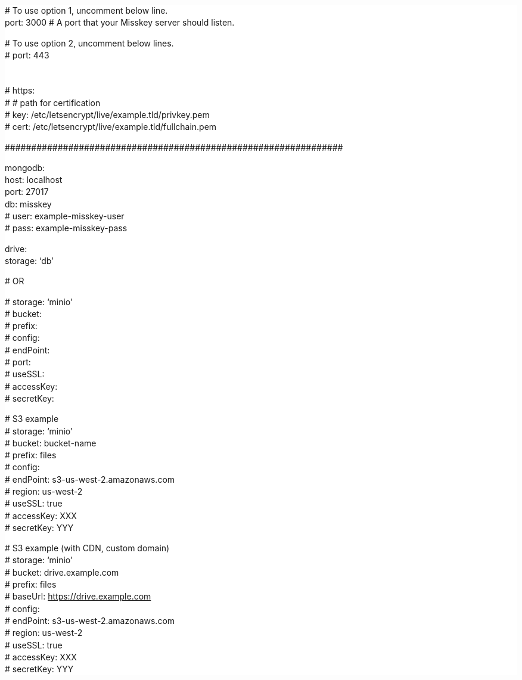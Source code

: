 \# To use option 1, uncomment below line.  
port: 3000 # A port that your Misskey server should listen.

\# To use option 2, uncomment below lines.  
\# port: 443  
#  
\# https:  
\# # path for certification  
\# key: /etc/letsencrypt/live/example.tld/privkey.pem  
\# cert: /etc/letsencrypt/live/example.tld/fullchain.pem

################################################################</p> 

mongodb:   
host: localhost   
port: 27017   
db: misskey   
\# user: example-misskey-user   
\# pass: example-misskey-pass

drive:   
storage: &#8216;db&#8217;

\# OR

\# storage: &#8216;minio&#8217;   
\# bucket:   
\# prefix:   
\# config:   
\# endPoint:   
\# port:   
\# useSSL:   
\# accessKey:   
\# secretKey:

\# S3 example   
\# storage: &#8216;minio&#8217;   
\# bucket: bucket-name   
\# prefix: files   
\# config:   
\# endPoint: s3-us-west-2.amazonaws.com   
\# region: us-west-2   
\# useSSL: true   
\# accessKey: XXX   
\# secretKey: YYY

\# S3 example (with CDN, custom domain)   
\# storage: &#8216;minio&#8217;   
\# bucket: drive.example.com   
\# prefix: files   
\# baseUrl: https://drive.example.com   
\# config:   
\# endPoint: s3-us-west-2.amazonaws.com   
\# region: us-west-2   
\# useSSL: true   
\# accessKey: XXX   
\# secretKey: YYY
